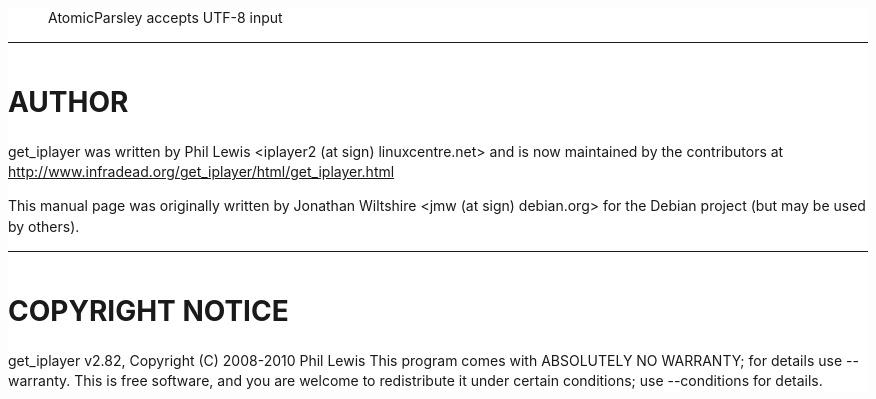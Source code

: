 </STRONG>
</DT>
<DD>
AtomicParsley accepts UTF-8 input
</DD>
</DL>
<HR>
<H1>
<A NAME="AUTHOR">
AUTHOR
</A>
</H1>
get_iplayer was written by Phil Lewis &lt;iplayer2 (at sign) linuxcentre.net&gt; and is now maintained by the contributors at <A HREF="http://www.infradead.org/get_iplayer/html/get_iplayer.html">http://www.infradead.org/get_iplayer/html/get_iplayer.html</A>
<P>
This manual page was originally written by Jonathan Wiltshire &lt;jmw (at sign) debian.org&gt; for the Debian project (but may be used by others).
<HR>
<H1>
<A NAME="COPYRIGHT-NOTICE">
COPYRIGHT NOTICE
</A>
</H1>
get_iplayer v2.82, Copyright (C) 2008-2010 Phil Lewis
  This program comes with ABSOLUTELY NO WARRANTY; for details use --warranty.
  This is free software, and you are welcome to redistribute it under certain
  conditions; use --conditions for details.
